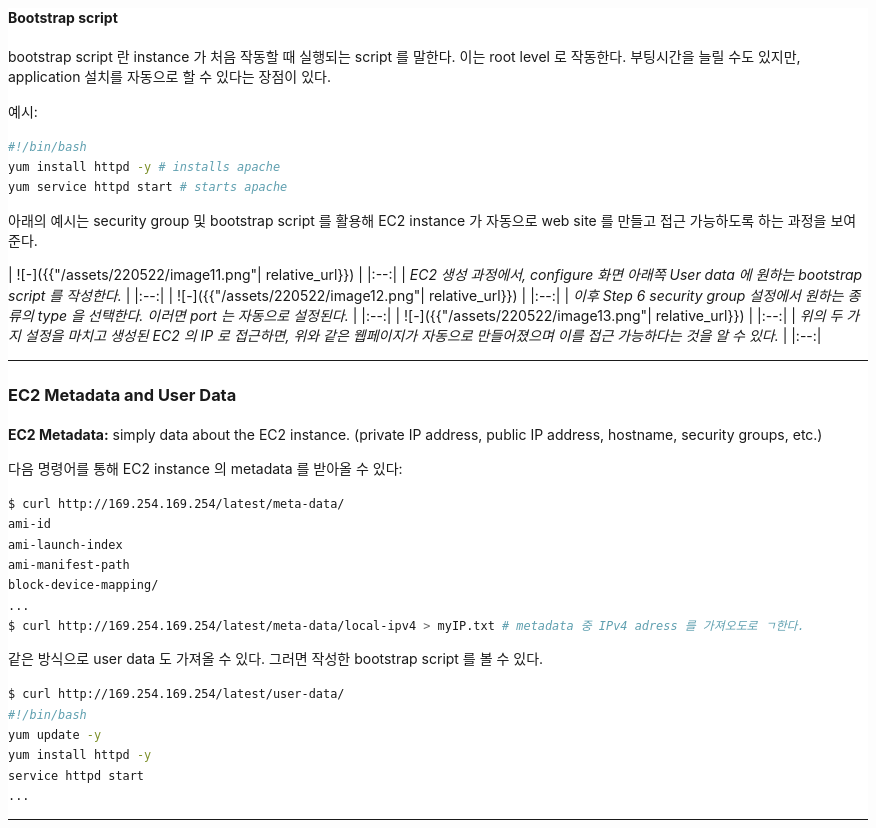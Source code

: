 

#### Bootstrap script
bootstrap script 란 instance 가 처음 작동할 때 실행되는 script 를 말한다.
이는 root level 로 작동한다.
부팅시간을 늘릴 수도 있지만, application 설치를 자동으로 할 수 있다는 장점이 있다.

예시:
```bash
#!/bin/bash
yum install httpd -y # installs apache
yum service httpd start # starts apache
```

아래의 예시는 security group 및 bootstrap script 를 활용해 EC2 instance 가 자동으로 web site 를 만들고 접근 가능하도록 하는 과정을 보여준다.

| ![-]({{"/assets/220522/image11.png"| relative_url}}) | 
|:--:| 
| *EC2 생성 과정에서, configure 화면 아래쪽 User data 에 원하는 bootstrap script 를 작성한다.* |
|:--:| 
| ![-]({{"/assets/220522/image12.png"| relative_url}}) | 
|:--:| 
| *이후 Step 6 security group 설정에서 원하는 종류의 type 을 선택한다. 이러면 port 는 자동으로 설정된다.* |
|:--:| 
| ![-]({{"/assets/220522/image13.png"| relative_url}}) | 
|:--:| 
| *위의 두 가지 설정을 마치고 생성된 EC2 의 IP 로 접근하면, 위와 같은 웹페이지가 자동으로 만들어졌으며 이를 접근 가능하다는 것을 알 수 있다.* |
|:--:| 

---

### EC2 Metadata and User Data

**EC2 Metadata:**
simply data about the EC2 instance.
(private IP address, public IP address, hostname, security groups, etc.)

다음 명령어를 통해 EC2 instance 의 metadata 를 받아올 수 있다:
```bash
$ curl http://169.254.169.254/latest/meta-data/
ami-id
ami-launch-index
ami-manifest-path
block-device-mapping/
...
$ curl http://169.254.169.254/latest/meta-data/local-ipv4 > myIP.txt # metadata 중 IPv4 adress 를 가져오도로 ㄱ한다.
```
같은 방식으로 user data 도 가져올 수 있다. 그러면 작성한 bootstrap script 를 볼 수 있다.
```bash
$ curl http://169.254.169.254/latest/user-data/
#!/bin/bash
yum update -y
yum install httpd -y
service httpd start
...
```

---